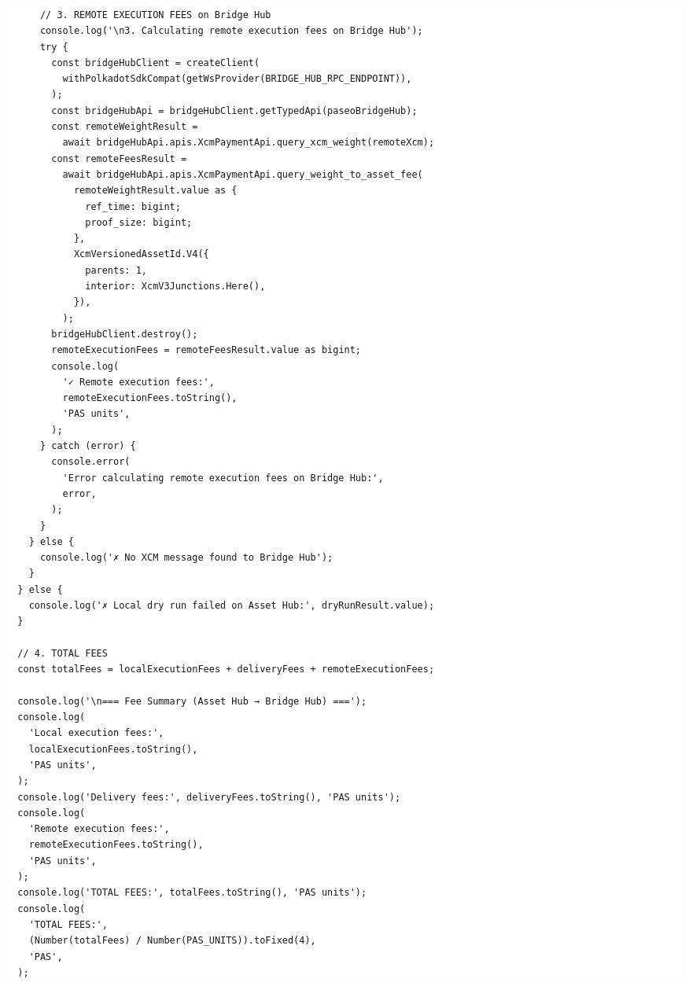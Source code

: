           // 3. REMOTE EXECUTION FEES on Bridge Hub
          console.log('\n3. Calculating remote execution fees on Bridge Hub');
          try {
            const bridgeHubClient = createClient(
              withPolkadotSdkCompat(getWsProvider(BRIDGE_HUB_RPC_ENDPOINT)),
            );
            const bridgeHubApi = bridgeHubClient.getTypedApi(paseoBridgeHub);
            const remoteWeightResult =
              await bridgeHubApi.apis.XcmPaymentApi.query_xcm_weight(remoteXcm);
            const remoteFeesResult =
              await bridgeHubApi.apis.XcmPaymentApi.query_weight_to_asset_fee(
                remoteWeightResult.value as {
                  ref_time: bigint;
                  proof_size: bigint;
                },
                XcmVersionedAssetId.V4({
                  parents: 1,
                  interior: XcmV3Junctions.Here(),
                }),
              );
            bridgeHubClient.destroy();
            remoteExecutionFees = remoteFeesResult.value as bigint;
            console.log(
              '✓ Remote execution fees:',
              remoteExecutionFees.toString(),
              'PAS units',
            );
          } catch (error) {
            console.error(
              'Error calculating remote execution fees on Bridge Hub:',
              error,
            );
          }
        } else {
          console.log('✗ No XCM message found to Bridge Hub');
        }
      } else {
        console.log('✗ Local dry run failed on Asset Hub:', dryRunResult.value);
      }

      // 4. TOTAL FEES
      const totalFees = localExecutionFees + deliveryFees + remoteExecutionFees;

      console.log('\n=== Fee Summary (Asset Hub → Bridge Hub) ===');
      console.log(
        'Local execution fees:',
        localExecutionFees.toString(),
        'PAS units',
      );
      console.log('Delivery fees:', deliveryFees.toString(), 'PAS units');
      console.log(
        'Remote execution fees:',
        remoteExecutionFees.toString(),
        'PAS units',
      );
      console.log('TOTAL FEES:', totalFees.toString(), 'PAS units');
      console.log(
        'TOTAL FEES:',
        (Number(totalFees) / Number(PAS_UNITS)).toFixed(4),
        'PAS',
      );

